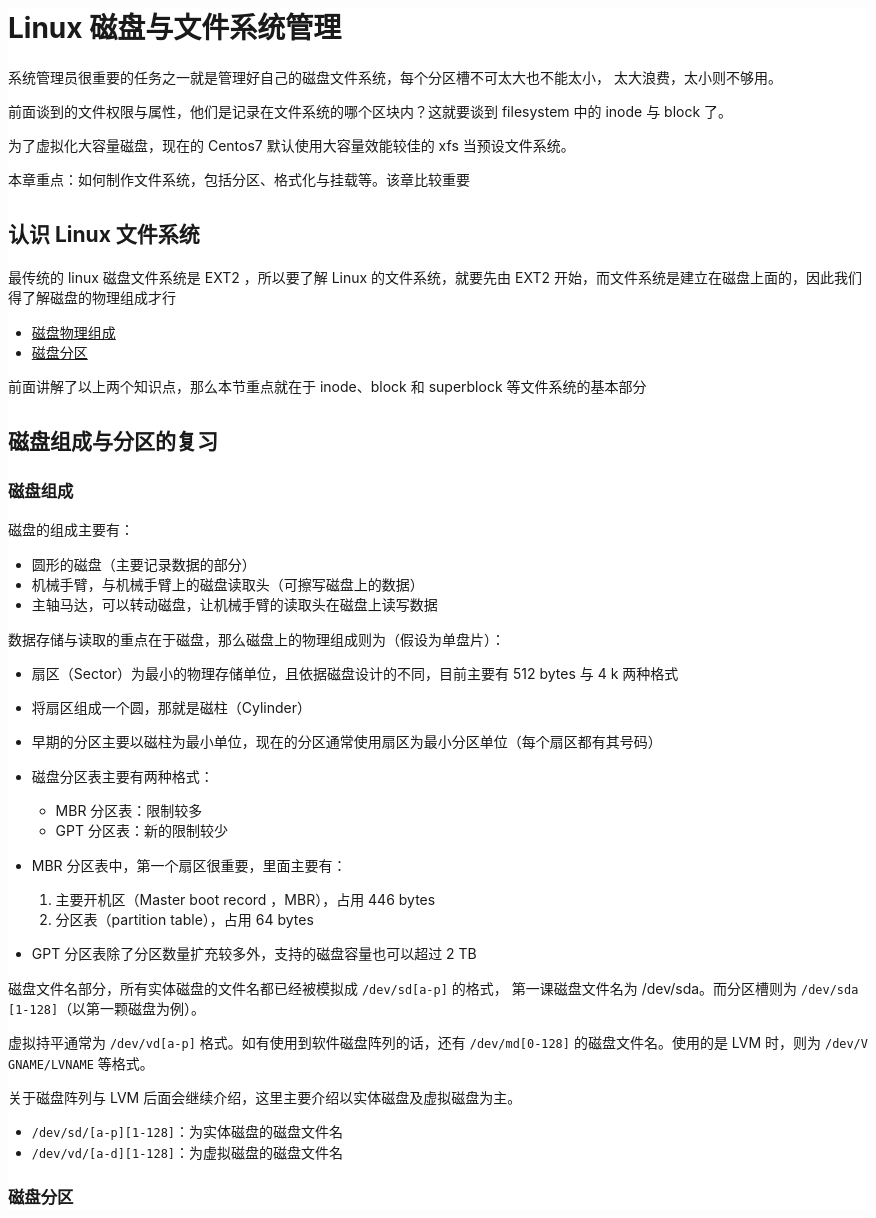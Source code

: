 # Linux 磁盘与文件系统管理
系统管理员很重要的任务之一就是管理好自己的磁盘文件系统，每个分区槽不可太大也不能太小，
太大浪费，太小则不够用。

前面谈到的文件权限与属性，他们是记录在文件系统的哪个区块内？这就要谈到 filesystem 中的
inode 与 block 了。

为了虚拟化大容量磁盘，现在的 Centos7 默认使用大容量效能较佳的 xfs 当预设文件系统。

本章重点：如何制作文件系统，包括分区、格式化与挂载等。该章比较重要

## 认识 Linux 文件系统
最传统的 linux 磁盘文件系统是 EXT2 ，所以要了解 Linux 的文件系统，就要先由 EXT2 开始，而文件系统是建立在磁盘上面的，因此我们得了解磁盘的物理组成才行

- [磁盘物理组成](../00/)
- [磁盘分区](../02/)

前面讲解了以上两个知识点，那么本节重点就在于 inode、block 和 superblock 等文件系统的基本部分

## 磁盘组成与分区的复习
### 磁盘组成
磁盘的组成主要有：

- 圆形的磁盘（主要记录数据的部分）
- 机械手臂，与机械手臂上的磁盘读取头（可擦写磁盘上的数据）
- 主轴马达，可以转动磁盘，让机械手臂的读取头在磁盘上读写数据

数据存储与读取的重点在于磁盘，那么磁盘上的物理组成则为（假设为单盘片）：

- 扇区（Sector）为最小的物理存储单位，且依据磁盘设计的不同，目前主要有 512 bytes  与 4 k 两种格式
- 将扇区组成一个圆，那就是磁柱（Cylinder）
- 早期的分区主要以磁柱为最小单位，现在的分区通常使用扇区为最小分区单位（每个扇区都有其号码）
- 磁盘分区表主要有两种格式：

  - MBR 分区表：限制较多
  - GPT 分区表：新的限制较少
- MBR 分区表中，第一个扇区很重要，里面主要有：

  1. 主要开机区（Master boot record ，MBR），占用 446 bytes
  2. 分区表（partition table），占用 64 bytes

- GPT 分区表除了分区数量扩充较多外，支持的磁盘容量也可以超过 2 TB

磁盘文件名部分，所有实体磁盘的文件名都已经被模拟成 `/dev/sd[a-p]` 的格式，
第一课磁盘文件名为 /dev/sda。而分区槽则为 `/dev/sda[1-128]`（以第一颗磁盘为例）。

虚拟持平通常为  `/dev/vd[a-p]` 格式。如有使用到软件磁盘阵列的话，还有 `/dev/md[0-128]` 的磁盘文件名。使用的是 LVM 时，则为 `/dev/VGNAME/LVNAME` 等格式。

关于磁盘阵列与 LVM 后面会继续介绍，这里主要介绍以实体磁盘及虚拟磁盘为主。

- `/dev/sd/[a-p][1-128]`：为实体磁盘的磁盘文件名
- `/dev/vd/[a-d][1-128]`：为虚拟磁盘的磁盘文件名

### 磁盘分区
